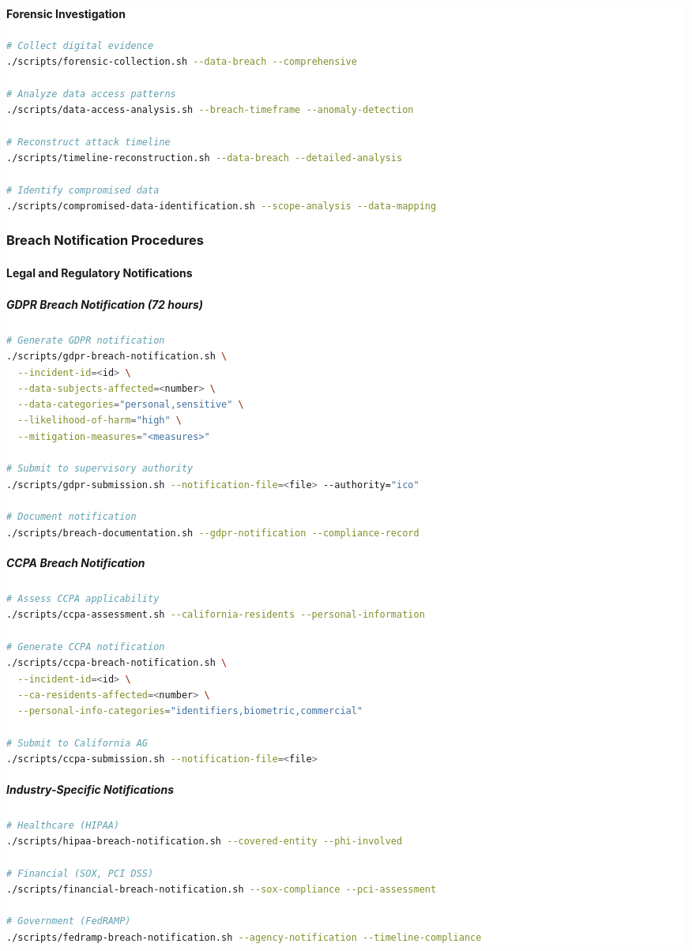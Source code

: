 #### Forensic Investigation
```bash
# Collect digital evidence
./scripts/forensic-collection.sh --data-breach --comprehensive

# Analyze data access patterns
./scripts/data-access-analysis.sh --breach-timeframe --anomaly-detection

# Reconstruct attack timeline
./scripts/timeline-reconstruction.sh --data-breach --detailed-analysis

# Identify compromised data
./scripts/compromised-data-identification.sh --scope-analysis --data-mapping
```

### Breach Notification Procedures

#### Legal and Regulatory Notifications

##### GDPR Breach Notification (72 hours)
```bash
# Generate GDPR notification
./scripts/gdpr-breach-notification.sh \
  --incident-id=<id> \
  --data-subjects-affected=<number> \
  --data-categories="personal,sensitive" \
  --likelihood-of-harm="high" \
  --mitigation-measures="<measures>"

# Submit to supervisory authority
./scripts/gdpr-submission.sh --notification-file=<file> --authority="ico"

# Document notification
./scripts/breach-documentation.sh --gdpr-notification --compliance-record
```

##### CCPA Breach Notification
```bash
# Assess CCPA applicability
./scripts/ccpa-assessment.sh --california-residents --personal-information

# Generate CCPA notification
./scripts/ccpa-breach-notification.sh \
  --incident-id=<id> \
  --ca-residents-affected=<number> \
  --personal-info-categories="identifiers,biometric,commercial"

# Submit to California AG
./scripts/ccpa-submission.sh --notification-file=<file>
```

##### Industry-Specific Notifications
```bash
# Healthcare (HIPAA)
./scripts/hipaa-breach-notification.sh --covered-entity --phi-involved

# Financial (SOX, PCI DSS)
./scripts/financial-breach-notification.sh --sox-compliance --pci-assessment

# Government (FedRAMP)
./scripts/fedramp-breach-notification.sh --agency-notification --timeline-compliance
```
